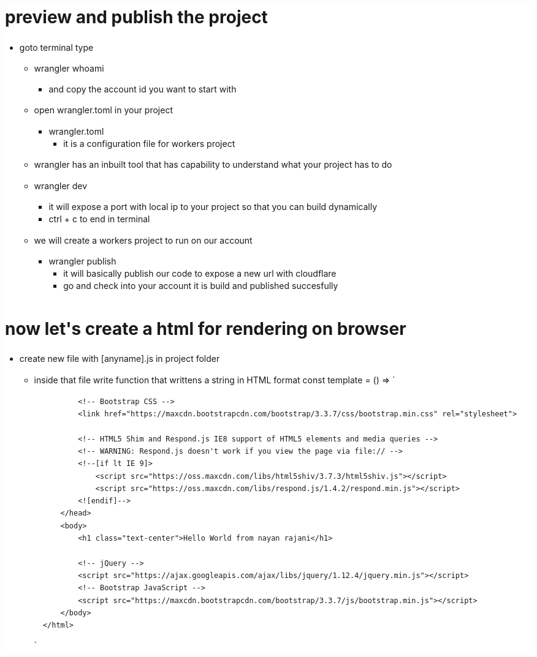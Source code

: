 # preview and publish the project

- goto terminal type
    - wrangler whoami 
        - and copy the account id you want to start with
    - open wrangler.toml in your project
        - wrangler.toml
            - it is a configuration file for workers project
    - wrangler has an inbuilt tool that has capability to understand what your project has to do

    - wrangler dev
        - it will expose a port with local ip to your project so that you can build dynamically
        - ctrl + c to end in terminal
    -  we will create a workers project to run on our account
        - wrangler publish
            - it will basically publish our code to expose a new url with cloudflare
            - go and check into your account it is build and published succesfully

# now let's create a html for rendering on browser

- create new file with [anyname].js in project folder
    - inside that file write function that writtens a string in HTML format
        const template = () => `
            <!DOCTYPE html>
            <html lang="">
                <head>
                    <meta charset="utf-8">
                    <meta http-equiv="X-UA-Compatible" content="IE=edge">
                    <meta name="viewport" content="width=device-width, initial-scale=1">
                    <title>Hello</title>

                    <!-- Bootstrap CSS -->
                    <link href="https://maxcdn.bootstrapcdn.com/bootstrap/3.3.7/css/bootstrap.min.css" rel="stylesheet">

                    <!-- HTML5 Shim and Respond.js IE8 support of HTML5 elements and media queries -->
                    <!-- WARNING: Respond.js doesn't work if you view the page via file:// -->
                    <!--[if lt IE 9]>
                        <script src="https://oss.maxcdn.com/libs/html5shiv/3.7.3/html5shiv.js"></script>
                        <script src="https://oss.maxcdn.com/libs/respond.js/1.4.2/respond.min.js"></script>
                    <![endif]-->
                </head>
                <body>
                    <h1 class="text-center">Hello World from nayan rajani</h1>

                    <!-- jQuery -->
                    <script src="https://ajax.googleapis.com/ajax/libs/jquery/1.12.4/jquery.min.js"></script>
                    <!-- Bootstrap JavaScript -->
                    <script src="https://maxcdn.bootstrapcdn.com/bootstrap/3.3.7/js/bootstrap.min.js"></script>
                </body>
            </html>
        `
